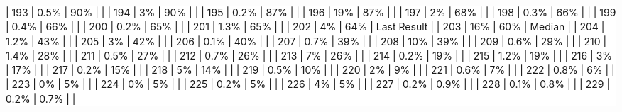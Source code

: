 | 193 | 0.5% | 90% |  |
| 194 | 3% | 90% |  |
| 195 | 0.2% | 87% |  |
| 196 | 19% | 87% |  |
| 197 | 2% | 68% |  |
| 198 | 0.3% | 66% |  |
| 199 | 0.4% | 66% |  |
| 200 | 0.2% | 65% |  |
| 201 | 1.3% | 65% |  |
| 202 | 4% | 64% | Last Result |
| 203 | 16% | 60% | Median |
| 204 | 1.2% | 43% |  |
| 205 | 3% | 42% |  |
| 206 | 0.1% | 40% |  |
| 207 | 0.7% | 39% |  |
| 208 | 10% | 39% |  |
| 209 | 0.6% | 29% |  |
| 210 | 1.4% | 28% |  |
| 211 | 0.5% | 27% |  |
| 212 | 0.7% | 26% |  |
| 213 | 7% | 26% |  |
| 214 | 0.2% | 19% |  |
| 215 | 1.2% | 19% |  |
| 216 | 3% | 17% |  |
| 217 | 0.2% | 15% |  |
| 218 | 5% | 14% |  |
| 219 | 0.5% | 10% |  |
| 220 | 2% | 9% |  |
| 221 | 0.6% | 7% |  |
| 222 | 0.8% | 6% |  |
| 223 | 0% | 5% |  |
| 224 | 0% | 5% |  |
| 225 | 0.2% | 5% |  |
| 226 | 4% | 5% |  |
| 227 | 0.2% | 0.9% |  |
| 228 | 0.1% | 0.8% |  |
| 229 | 0.2% | 0.7% |  |